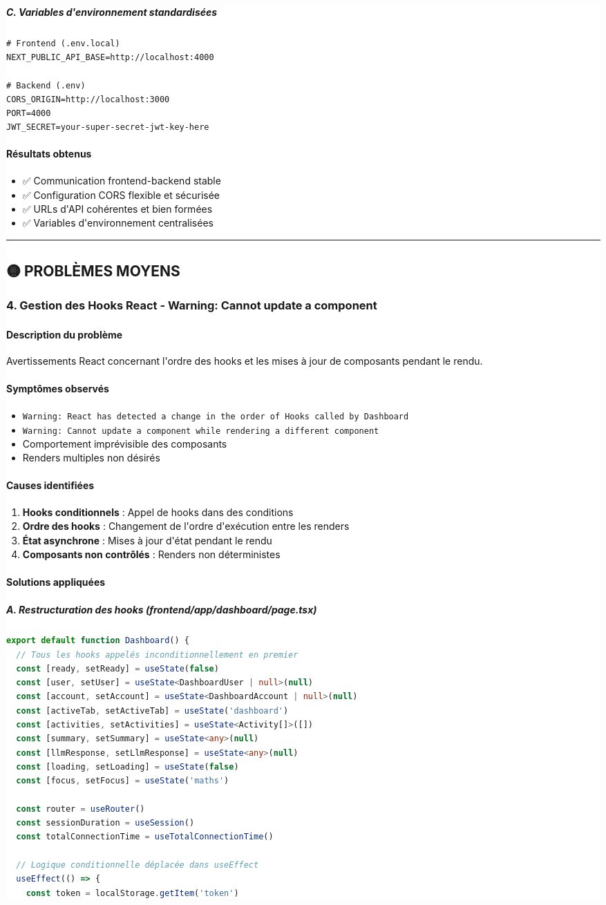 ##### **C. Variables d'environnement standardisées**
```env
# Frontend (.env.local)
NEXT_PUBLIC_API_BASE=http://localhost:4000

# Backend (.env)
CORS_ORIGIN=http://localhost:3000
PORT=4000
JWT_SECRET=your-super-secret-jwt-key-here
```

#### **Résultats obtenus**
- ✅ Communication frontend-backend stable
- ✅ Configuration CORS flexible et sécurisée
- ✅ URLs d'API cohérentes et bien formées
- ✅ Variables d'environnement centralisées

---

## 🟡 PROBLÈMES MOYENS

### **4. Gestion des Hooks React - Warning: Cannot update a component**

#### **Description du problème**
Avertissements React concernant l'ordre des hooks et les mises à jour de composants pendant le rendu.

#### **Symptômes observés**
- `Warning: React has detected a change in the order of Hooks called by Dashboard`
- `Warning: Cannot update a component while rendering a different component`
- Comportement imprévisible des composants
- Renders multiples non désirés

#### **Causes identifiées**
1. **Hooks conditionnels** : Appel de hooks dans des conditions
2. **Ordre des hooks** : Changement de l'ordre d'exécution entre les renders
3. **État asynchrone** : Mises à jour d'état pendant le rendu
4. **Composants non contrôlés** : Renders non déterministes

#### **Solutions appliquées**

##### **A. Restructuration des hooks (frontend/app/dashboard/page.tsx)**
```typescript
export default function Dashboard() {
  // Tous les hooks appelés inconditionnellement en premier
  const [ready, setReady] = useState(false)
  const [user, setUser] = useState<DashboardUser | null>(null)
  const [account, setAccount] = useState<DashboardAccount | null>(null)
  const [activeTab, setActiveTab] = useState('dashboard')
  const [activities, setActivities] = useState<Activity[]>([])
  const [summary, setSummary] = useState<any>(null)
  const [llmResponse, setLlmResponse] = useState<any>(null)
  const [loading, setLoading] = useState(false)
  const [focus, setFocus] = useState('maths')
  
  const router = useRouter()
  const sessionDuration = useSession()
  const totalConnectionTime = useTotalConnectionTime()

  // Logique conditionnelle déplacée dans useEffect
  useEffect(() => {
    const token = localStorage.getItem('token')
```